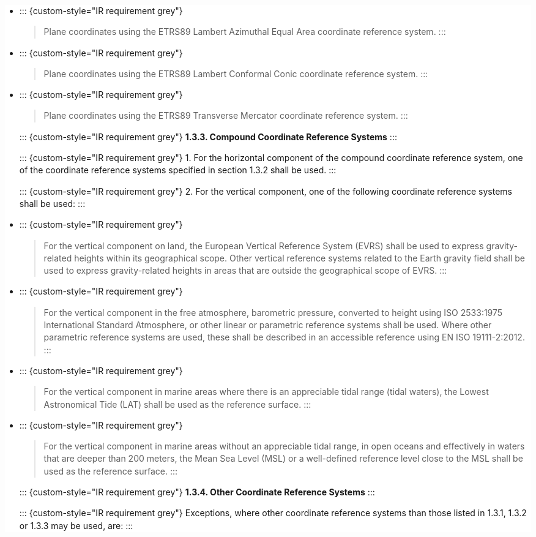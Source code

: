 -   ::: {custom-style="IR requirement grey"}
    > Plane coordinates using the ETRS89 Lambert Azimuthal Equal Area coordinate reference system.
    :::

-   ::: {custom-style="IR requirement grey"}
    > Plane coordinates using the ETRS89 Lambert Conformal Conic coordinate reference system.
    :::

-   ::: {custom-style="IR requirement grey"}
    > Plane coordinates using the ETRS89 Transverse Mercator coordinate reference system.
    :::

    ::: {custom-style="IR requirement grey"}
    **1.3.3. Compound Coordinate Reference Systems**
    :::

    ::: {custom-style="IR requirement grey"}
    1\. For the horizontal component of the compound coordinate reference system, one of the coordinate reference systems specified in section 1.3.2 shall be used.
    :::

    ::: {custom-style="IR requirement grey"}
    2\. For the vertical component, one of the following coordinate reference systems shall be used:
    :::

-   ::: {custom-style="IR requirement grey"}
    > For the vertical component on land, the European Vertical Reference System (EVRS) shall be used to express gravity-related heights within its geographical scope. Other vertical reference systems related to the Earth gravity field shall be used to express gravity-related heights in areas that are outside the geographical scope of EVRS.
    :::

-   ::: {custom-style="IR requirement grey"}
    > For the vertical component in the free atmosphere, barometric pressure, converted to height using ISO 2533:1975 International Standard Atmosphere, or other linear or parametric reference systems shall be used. Where other parametric reference systems are used, these shall be described in an accessible reference using EN ISO 19111-2:2012.
    :::

-   ::: {custom-style="IR requirement grey"}
    > For the vertical component in marine areas where there is an appreciable tidal range (tidal waters), the Lowest Astronomical Tide (LAT) shall be used as the reference surface.
    :::

-   ::: {custom-style="IR requirement grey"}
    > For the vertical component in marine areas without an appreciable tidal range, in open oceans and effectively in waters that are deeper than 200 meters, the Mean Sea Level (MSL) or a well-defined reference level close to the MSL shall be used as the reference surface.
    :::

    ::: {custom-style="IR requirement grey"}
    **1.3.4. Other Coordinate Reference Systems**
    :::

    ::: {custom-style="IR requirement grey"}
    Exceptions, where other coordinate reference systems than those listed in 1.3.1, 1.3.2 or 1.3.3 may be used, are:
    :::
